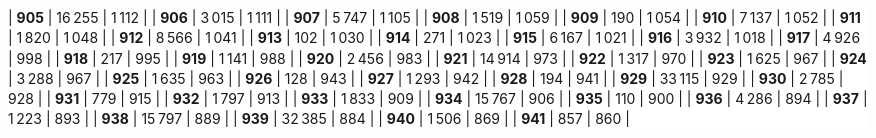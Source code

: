 | **905** | 16 255               | 1 112                |
| **906** | 3 015                | 1 111                |
| **907** | 5 747                | 1 105                |
| **908** | 1 519                | 1 059                |
| **909** | 190                  | 1 054                |
| **910** | 7 137                | 1 052                |
| **911** | 1 820                | 1 048                |
| **912** | 8 566                | 1 041                |
| **913** | 102                  | 1 030                |
| **914** | 271                  | 1 023                |
| **915** | 6 167                | 1 021                |
| **916** | 3 932                | 1 018                |
| **917** | 4 926                | 998                  |
| **918** | 217                  | 995                  |
| **919** | 1 141                | 988                  |
| **920** | 2 456                | 983                  |
| **921** | 14 914               | 973                  |
| **922** | 1 317                | 970                  |
| **923** | 1 625                | 967                  |
| **924** | 3 288                | 967                  |
| **925** | 1 635                | 963                  |
| **926** | 128                  | 943                  |
| **927** | 1 293                | 942                  |
| **928** | 194                  | 941                  |
| **929** | 33 115               | 929                  |
| **930** | 2 785                | 928                  |
| **931** | 779                  | 915                  |
| **932** | 1 797                | 913                  |
| **933** | 1 833                | 909                  |
| **934** | 15 767               | 906                  |
| **935** | 110                  | 900                  |
| **936** | 4 286                | 894                  |
| **937** | 1 223                | 893                  |
| **938** | 15 797               | 889                  |
| **939** | 32 385               | 884                  |
| **940** | 1 506                | 869                  |
| **941** | 857                  | 860                  |